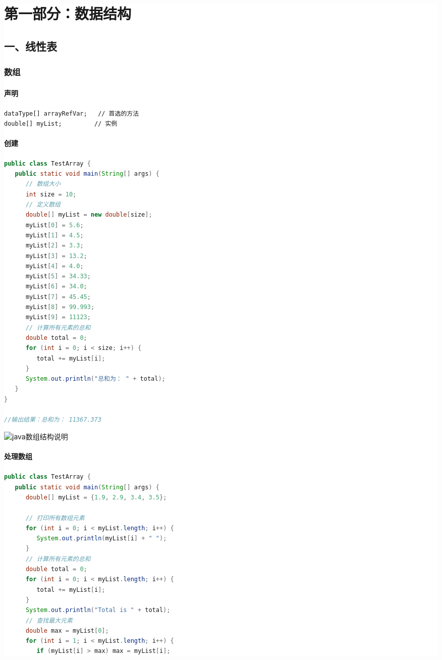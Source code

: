 # 第一部分：数据结构

## 一、线性表

### 数组
#### 声明
``` dataType[] arrayRefVar;   // 首选的方法 ``` <br>
``` double[] myList;         // 实例 ```

#### 创建

``` java
public class TestArray {
   public static void main(String[] args) {
      // 数组大小
      int size = 10;
      // 定义数组
      double[] myList = new double[size];
      myList[0] = 5.6;
      myList[1] = 4.5;
      myList[2] = 3.3;
      myList[3] = 13.2;
      myList[4] = 4.0;
      myList[5] = 34.33;
      myList[6] = 34.0;
      myList[7] = 45.45;
      myList[8] = 99.993;
      myList[9] = 11123;
      // 计算所有元素的总和
      double total = 0;
      for (int i = 0; i < size; i++) {
         total += myList[i];
      }
      System.out.println("总和为： " + total);
   }
}

//输出结果：总和为： 11367.373
```

![java数组结构说明](https://www.runoob.com/wp-content/uploads/2013/12/12-130Q0221Q5602.jpg)

#### 处理数组
``` java
public class TestArray {
   public static void main(String[] args) {
      double[] myList = {1.9, 2.9, 3.4, 3.5};
 
      // 打印所有数组元素
      for (int i = 0; i < myList.length; i++) {
         System.out.println(myList[i] + " ");
      }
      // 计算所有元素的总和
      double total = 0;
      for (int i = 0; i < myList.length; i++) {
         total += myList[i];
      }
      System.out.println("Total is " + total);
      // 查找最大元素
      double max = myList[0];
      for (int i = 1; i < myList.length; i++) {
         if (myList[i] > max) max = myList[i];
```